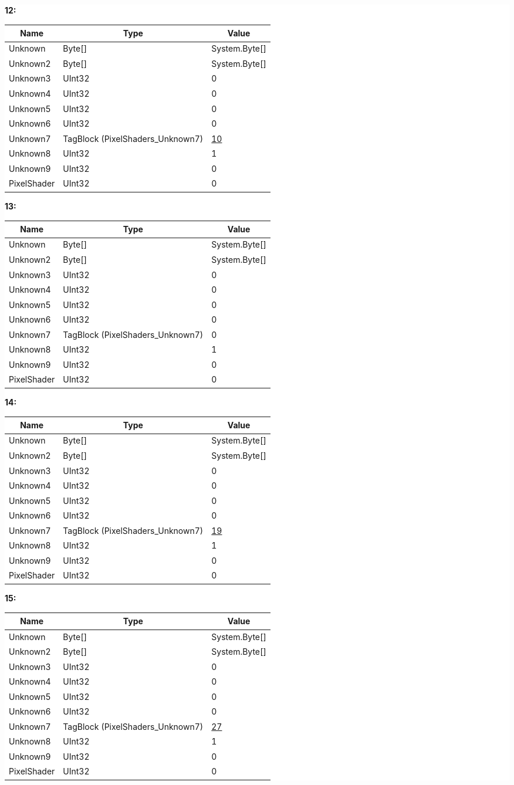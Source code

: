 
**12:**

Name	| Type	| Value
---	|---	|---	|
Unknown	|Byte[]	|System.Byte[]
Unknown2	|Byte[]	|System.Byte[]
Unknown3	|UInt32	|0
Unknown4	|UInt32	|0
Unknown5	|UInt32	|0
Unknown6	|UInt32	|0
Unknown7	|TagBlock (PixelShaders_Unknown7)	|[10](#pixelshaders_unknown7)
Unknown8	|UInt32	|1
Unknown9	|UInt32	|0
PixelShader	|UInt32	|0


**13:**

Name	| Type	| Value
---	|---	|---	|
Unknown	|Byte[]	|System.Byte[]
Unknown2	|Byte[]	|System.Byte[]
Unknown3	|UInt32	|0
Unknown4	|UInt32	|0
Unknown5	|UInt32	|0
Unknown6	|UInt32	|0
Unknown7	|TagBlock (PixelShaders_Unknown7)	|0
Unknown8	|UInt32	|1
Unknown9	|UInt32	|0
PixelShader	|UInt32	|0


**14:**

Name	| Type	| Value
---	|---	|---	|
Unknown	|Byte[]	|System.Byte[]
Unknown2	|Byte[]	|System.Byte[]
Unknown3	|UInt32	|0
Unknown4	|UInt32	|0
Unknown5	|UInt32	|0
Unknown6	|UInt32	|0
Unknown7	|TagBlock (PixelShaders_Unknown7)	|[19](#pixelshaders_unknown7)
Unknown8	|UInt32	|1
Unknown9	|UInt32	|0
PixelShader	|UInt32	|0


**15:**

Name	| Type	| Value
---	|---	|---	|
Unknown	|Byte[]	|System.Byte[]
Unknown2	|Byte[]	|System.Byte[]
Unknown3	|UInt32	|0
Unknown4	|UInt32	|0
Unknown5	|UInt32	|0
Unknown6	|UInt32	|0
Unknown7	|TagBlock (PixelShaders_Unknown7)	|[27](#pixelshaders_unknown7)
Unknown8	|UInt32	|1
Unknown9	|UInt32	|0
PixelShader	|UInt32	|0
